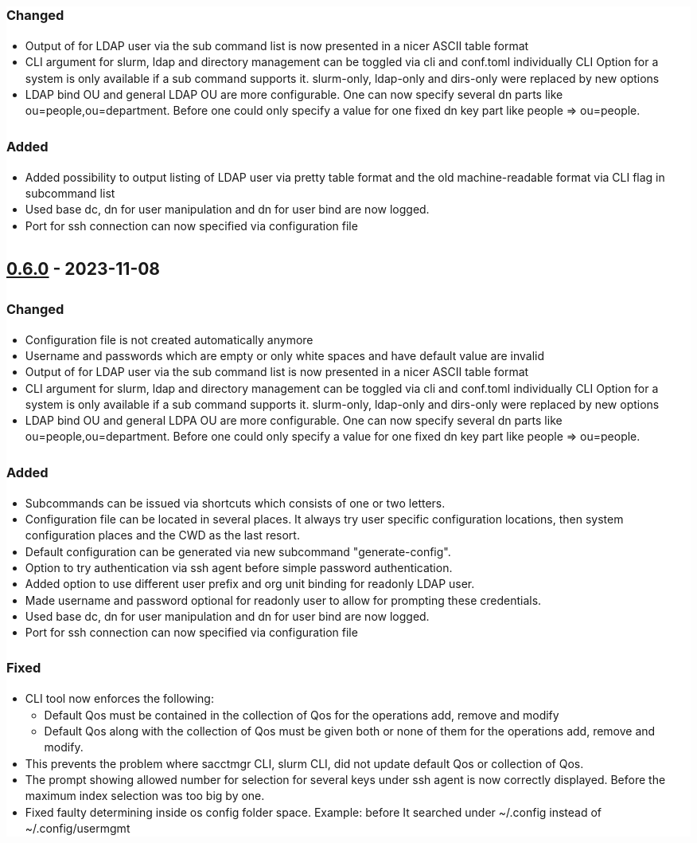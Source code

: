 ### Changed

- Output of for LDAP user via the sub command list is now presented in a nicer ASCII table format
- CLI argument for slurm, ldap and directory management can be toggled via cli and conf.toml individually CLI Option for a system is only available if a sub command supports it. slurm-only, ldap-only and dirs-only were replaced by new options
- LDAP bind OU and general LDAP OU are more configurable.
  One can now specify several dn parts like ou=people,ou=department.
  Before one could only specify a value for one fixed dn key part like people => ou=people.

### Added

- Added possibility to output listing of LDAP user via pretty table format and the old machine-readable format via CLI flag in subcommand list
- Used base dc, dn for user manipulation and dn for user bind are now logged.
- Port for ssh connection can now specified via configuration file

## [0.6.0] - 2023-11-08

### Changed

- Configuration file is not created automatically anymore
- Username and passwords which are empty or only white spaces and have default value are invalid 
- Output of for LDAP user via the sub command list is now presented in a nicer ASCII table format
- CLI argument for slurm, ldap and directory management can be toggled via cli and conf.toml individually
  CLI Option for a system is only available if a sub command supports it.
  slurm-only, ldap-only and dirs-only were replaced by new options
- LDAP bind OU and general LDPA OU are more configurable. 
  One can now specify several dn parts like ou=people,ou=department.
  Before one could only specify a value for one fixed dn key part like people => ou=people.

### Added

- Subcommands can be issued via shortcuts which consists of one or two letters.
- Configuration file can be located in several places. 
  It always try user specific configuration locations, then system configuration places and the CWD as the last resort.
- Default configuration can be generated via new subcommand "generate-config".
- Option to try authentication via ssh agent before simple password authentication.
- Added option to use different user prefix and org unit binding for readonly LDAP user.
- Made username and password optional for readonly user to allow for prompting these credentials.
- Used base dc, dn for user manipulation and dn for user bind are now logged.
- Port for ssh connection can now specified via configuration file

### Fixed

- CLI tool now enforces the following:
  - Default Qos must be contained in the collection of Qos for the operations add, remove and modify
  - Default Qos along with the collection of Qos must be given both or none of them for the operations add, remove and modify.
- This prevents the problem where sacctmgr CLI, slurm CLI, did not update default Qos or collection of Qos.
- The prompt showing allowed number for selection for several keys under ssh agent is now correctly displayed. 
  Before the maximum index selection was too big by one.
- Fixed faulty determining inside os config folder space. 
  Example: before It searched under ~/.config instead of ~/.config/usermgmt


[0.6.0]: https://github.com/th-nuernberg/usermgmt/releases/tag/v0.6.0 